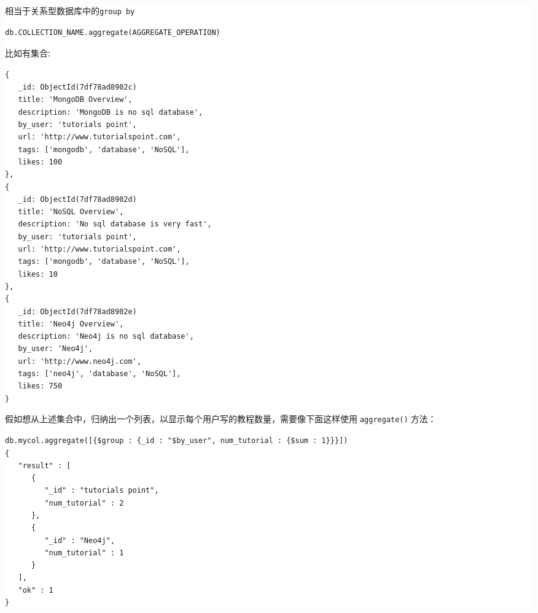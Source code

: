 相当于关系型数据库中的`group by`

```
db.COLLECTION_NAME.aggregate(AGGREGATE_OPERATION)
```

比如有集合:

```
{
   _id: ObjectId(7df78ad8902c)
   title: 'MongoDB Overview', 
   description: 'MongoDB is no sql database',
   by_user: 'tutorials point',
   url: 'http://www.tutorialspoint.com',
   tags: ['mongodb', 'database', 'NoSQL'],
   likes: 100
},
{
   _id: ObjectId(7df78ad8902d)
   title: 'NoSQL Overview', 
   description: 'No sql database is very fast',
   by_user: 'tutorials point',
   url: 'http://www.tutorialspoint.com',
   tags: ['mongodb', 'database', 'NoSQL'],
   likes: 10
},
{
   _id: ObjectId(7df78ad8902e)
   title: 'Neo4j Overview', 
   description: 'Neo4j is no sql database',
   by_user: 'Neo4j',
   url: 'http://www.neo4j.com',
   tags: ['neo4j', 'database', 'NoSQL'],
   likes: 750
}
```

假如想从上述集合中，归纳出一个列表，以显示每个用户写的教程数量，需要像下面这样使用 `aggregate()` 方法：

```
db.mycol.aggregate([{$group : {_id : "$by_user", num_tutorial : {$sum : 1}}}])
{
   "result" : [
      {
         "_id" : "tutorials point",
         "num_tutorial" : 2
      },
      {
         "_id" : "Neo4j",
         "num_tutorial" : 1
      }
   ],
   "ok" : 1
}
```
